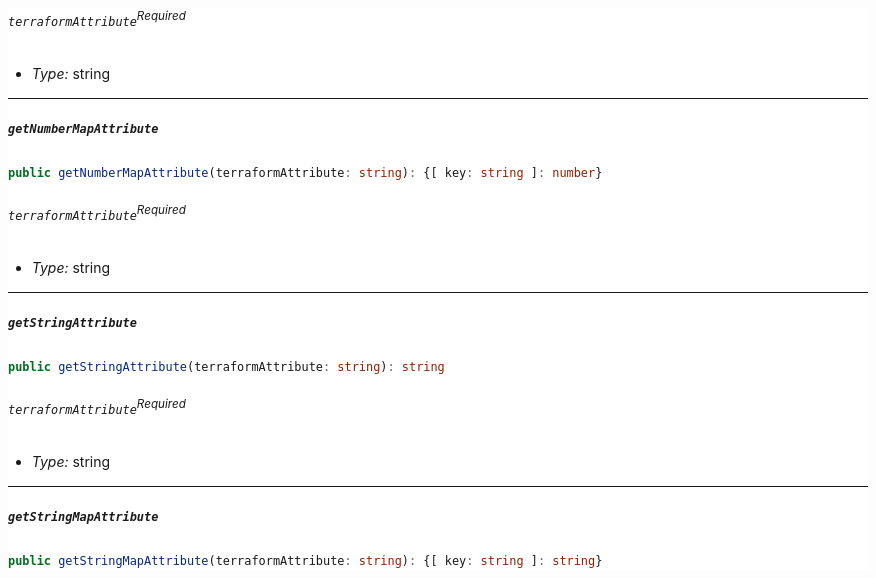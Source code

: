 ###### `terraformAttribute`<sup>Required</sup> <a name="terraformAttribute" id="rhizo-co-terraform-provider-oci.dataOciHealthChecksHttpProbeResults.DataOciHealthChecksHttpProbeResultsFilterOutputReference.getNumberListAttribute.parameter.terraformAttribute"></a>

- *Type:* string

---

##### `getNumberMapAttribute` <a name="getNumberMapAttribute" id="rhizo-co-terraform-provider-oci.dataOciHealthChecksHttpProbeResults.DataOciHealthChecksHttpProbeResultsFilterOutputReference.getNumberMapAttribute"></a>

```typescript
public getNumberMapAttribute(terraformAttribute: string): {[ key: string ]: number}
```

###### `terraformAttribute`<sup>Required</sup> <a name="terraformAttribute" id="rhizo-co-terraform-provider-oci.dataOciHealthChecksHttpProbeResults.DataOciHealthChecksHttpProbeResultsFilterOutputReference.getNumberMapAttribute.parameter.terraformAttribute"></a>

- *Type:* string

---

##### `getStringAttribute` <a name="getStringAttribute" id="rhizo-co-terraform-provider-oci.dataOciHealthChecksHttpProbeResults.DataOciHealthChecksHttpProbeResultsFilterOutputReference.getStringAttribute"></a>

```typescript
public getStringAttribute(terraformAttribute: string): string
```

###### `terraformAttribute`<sup>Required</sup> <a name="terraformAttribute" id="rhizo-co-terraform-provider-oci.dataOciHealthChecksHttpProbeResults.DataOciHealthChecksHttpProbeResultsFilterOutputReference.getStringAttribute.parameter.terraformAttribute"></a>

- *Type:* string

---

##### `getStringMapAttribute` <a name="getStringMapAttribute" id="rhizo-co-terraform-provider-oci.dataOciHealthChecksHttpProbeResults.DataOciHealthChecksHttpProbeResultsFilterOutputReference.getStringMapAttribute"></a>

```typescript
public getStringMapAttribute(terraformAttribute: string): {[ key: string ]: string}
```
